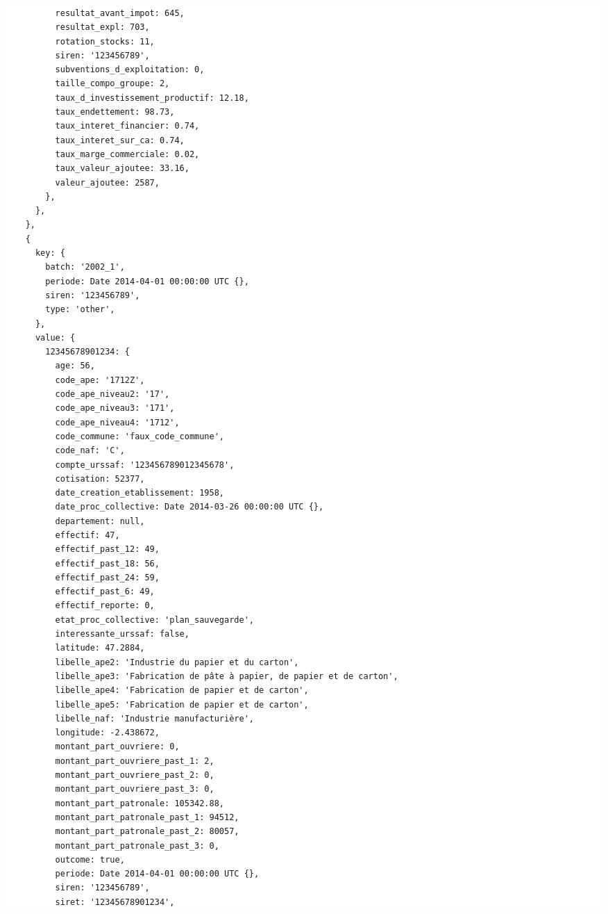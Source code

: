               resultat_avant_impot: 645,
              resultat_expl: 703,
              rotation_stocks: 11,
              siren: '123456789',
              subventions_d_exploitation: 0,
              taille_compo_groupe: 2,
              taux_d_investissement_productif: 12.18,
              taux_endettement: 98.73,
              taux_interet_financier: 0.74,
              taux_interet_sur_ca: 0.74,
              taux_marge_commerciale: 0.02,
              taux_valeur_ajoutee: 33.16,
              valeur_ajoutee: 2587,
            },
          },
        },
        {
          key: {
            batch: '2002_1',
            periode: Date 2014-04-01 00:00:00 UTC {},
            siren: '123456789',
            type: 'other',
          },
          value: {
            12345678901234: {
              age: 56,
              code_ape: '1712Z',
              code_ape_niveau2: '17',
              code_ape_niveau3: '171',
              code_ape_niveau4: '1712',
              code_commune: 'faux_code_commune',
              code_naf: 'C',
              compte_urssaf: '123456789012345678',
              cotisation: 52377,
              date_creation_etablissement: 1958,
              date_proc_collective: Date 2014-03-26 00:00:00 UTC {},
              departement: null,
              effectif: 47,
              effectif_past_12: 49,
              effectif_past_18: 56,
              effectif_past_24: 59,
              effectif_past_6: 49,
              effectif_reporte: 0,
              etat_proc_collective: 'plan_sauvegarde',
              interessante_urssaf: false,
              latitude: 47.2884,
              libelle_ape2: 'Industrie du papier et du carton',
              libelle_ape3: 'Fabrication de pâte à papier, de papier et de carton',
              libelle_ape4: 'Fabrication de papier et de carton',
              libelle_ape5: 'Fabrication de papier et de carton',
              libelle_naf: 'Industrie manufacturière',
              longitude: -2.438672,
              montant_part_ouvriere: 0,
              montant_part_ouvriere_past_1: 2,
              montant_part_ouvriere_past_2: 0,
              montant_part_ouvriere_past_3: 0,
              montant_part_patronale: 105342.88,
              montant_part_patronale_past_1: 94512,
              montant_part_patronale_past_2: 80057,
              montant_part_patronale_past_3: 0,
              outcome: true,
              periode: Date 2014-04-01 00:00:00 UTC {},
              siren: '123456789',
              siret: '12345678901234',